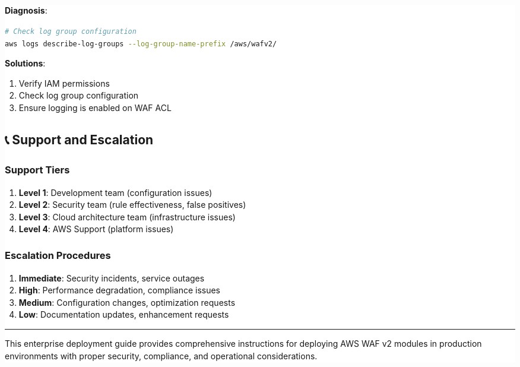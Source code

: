**Diagnosis**:
```bash
# Check log group configuration
aws logs describe-log-groups --log-group-name-prefix /aws/wafv2/
```

**Solutions**:
1. Verify IAM permissions
2. Check log group configuration
3. Ensure logging is enabled on WAF ACL

## 📞 Support and Escalation

### Support Tiers

1. **Level 1**: Development team (configuration issues)
2. **Level 2**: Security team (rule effectiveness, false positives)
3. **Level 3**: Cloud architecture team (infrastructure issues)
4. **Level 4**: AWS Support (platform issues)

### Escalation Procedures

1. **Immediate**: Security incidents, service outages
2. **High**: Performance degradation, compliance issues
3. **Medium**: Configuration changes, optimization requests
4. **Low**: Documentation updates, enhancement requests

---

This enterprise deployment guide provides comprehensive instructions for deploying AWS WAF v2 modules in production environments with proper security, compliance, and operational considerations.